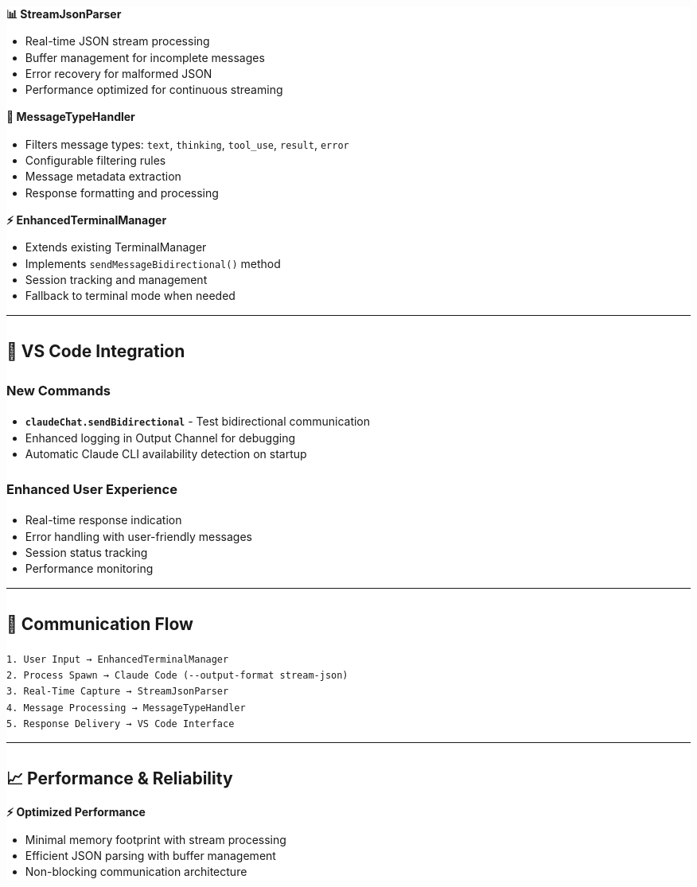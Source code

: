 **📊 StreamJsonParser**
- Real-time JSON stream processing
- Buffer management for incomplete messages
- Error recovery for malformed JSON
- Performance optimized for continuous streaming

**🎯 MessageTypeHandler**
- Filters message types: `text`, `thinking`, `tool_use`, `result`, `error`
- Configurable filtering rules
- Message metadata extraction
- Response formatting and processing

**⚡ EnhancedTerminalManager**
- Extends existing TerminalManager
- Implements `sendMessageBidirectional()` method
- Session tracking and management
- Fallback to terminal mode when needed

---

## 🎯 **VS Code Integration**

### **New Commands**
- **`claudeChat.sendBidirectional`** - Test bidirectional communication
- Enhanced logging in Output Channel for debugging
- Automatic Claude CLI availability detection on startup

### **Enhanced User Experience**
- Real-time response indication
- Error handling with user-friendly messages
- Session status tracking
- Performance monitoring

---

## 🔄 **Communication Flow**

```
1. User Input → EnhancedTerminalManager
2. Process Spawn → Claude Code (--output-format stream-json)  
3. Real-Time Capture → StreamJsonParser
4. Message Processing → MessageTypeHandler
5. Response Delivery → VS Code Interface
```

---

## 📈 **Performance & Reliability**

**⚡ Optimized Performance**
- Minimal memory footprint with stream processing
- Efficient JSON parsing with buffer management
- Non-blocking communication architecture
